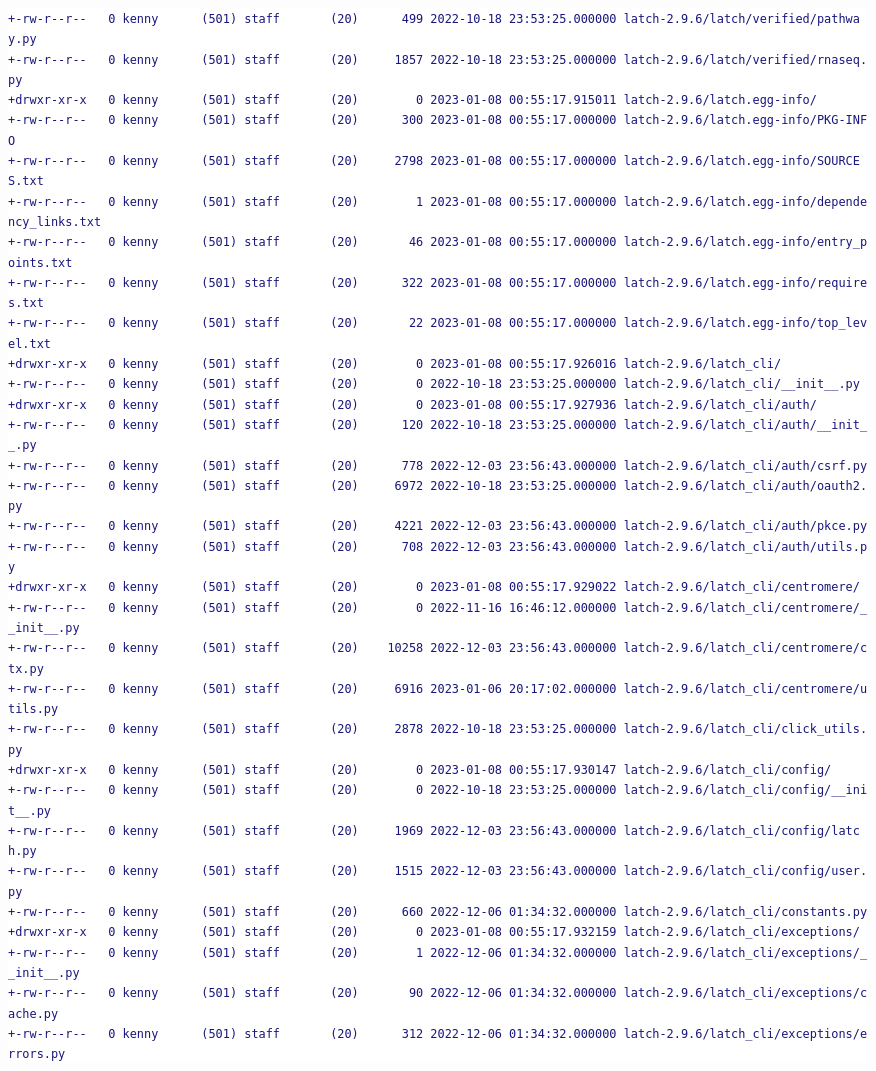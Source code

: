 ```diff
+-rw-r--r--   0 kenny      (501) staff       (20)      499 2022-10-18 23:53:25.000000 latch-2.9.6/latch/verified/pathway.py
+-rw-r--r--   0 kenny      (501) staff       (20)     1857 2022-10-18 23:53:25.000000 latch-2.9.6/latch/verified/rnaseq.py
+drwxr-xr-x   0 kenny      (501) staff       (20)        0 2023-01-08 00:55:17.915011 latch-2.9.6/latch.egg-info/
+-rw-r--r--   0 kenny      (501) staff       (20)      300 2023-01-08 00:55:17.000000 latch-2.9.6/latch.egg-info/PKG-INFO
+-rw-r--r--   0 kenny      (501) staff       (20)     2798 2023-01-08 00:55:17.000000 latch-2.9.6/latch.egg-info/SOURCES.txt
+-rw-r--r--   0 kenny      (501) staff       (20)        1 2023-01-08 00:55:17.000000 latch-2.9.6/latch.egg-info/dependency_links.txt
+-rw-r--r--   0 kenny      (501) staff       (20)       46 2023-01-08 00:55:17.000000 latch-2.9.6/latch.egg-info/entry_points.txt
+-rw-r--r--   0 kenny      (501) staff       (20)      322 2023-01-08 00:55:17.000000 latch-2.9.6/latch.egg-info/requires.txt
+-rw-r--r--   0 kenny      (501) staff       (20)       22 2023-01-08 00:55:17.000000 latch-2.9.6/latch.egg-info/top_level.txt
+drwxr-xr-x   0 kenny      (501) staff       (20)        0 2023-01-08 00:55:17.926016 latch-2.9.6/latch_cli/
+-rw-r--r--   0 kenny      (501) staff       (20)        0 2022-10-18 23:53:25.000000 latch-2.9.6/latch_cli/__init__.py
+drwxr-xr-x   0 kenny      (501) staff       (20)        0 2023-01-08 00:55:17.927936 latch-2.9.6/latch_cli/auth/
+-rw-r--r--   0 kenny      (501) staff       (20)      120 2022-10-18 23:53:25.000000 latch-2.9.6/latch_cli/auth/__init__.py
+-rw-r--r--   0 kenny      (501) staff       (20)      778 2022-12-03 23:56:43.000000 latch-2.9.6/latch_cli/auth/csrf.py
+-rw-r--r--   0 kenny      (501) staff       (20)     6972 2022-10-18 23:53:25.000000 latch-2.9.6/latch_cli/auth/oauth2.py
+-rw-r--r--   0 kenny      (501) staff       (20)     4221 2022-12-03 23:56:43.000000 latch-2.9.6/latch_cli/auth/pkce.py
+-rw-r--r--   0 kenny      (501) staff       (20)      708 2022-12-03 23:56:43.000000 latch-2.9.6/latch_cli/auth/utils.py
+drwxr-xr-x   0 kenny      (501) staff       (20)        0 2023-01-08 00:55:17.929022 latch-2.9.6/latch_cli/centromere/
+-rw-r--r--   0 kenny      (501) staff       (20)        0 2022-11-16 16:46:12.000000 latch-2.9.6/latch_cli/centromere/__init__.py
+-rw-r--r--   0 kenny      (501) staff       (20)    10258 2022-12-03 23:56:43.000000 latch-2.9.6/latch_cli/centromere/ctx.py
+-rw-r--r--   0 kenny      (501) staff       (20)     6916 2023-01-06 20:17:02.000000 latch-2.9.6/latch_cli/centromere/utils.py
+-rw-r--r--   0 kenny      (501) staff       (20)     2878 2022-10-18 23:53:25.000000 latch-2.9.6/latch_cli/click_utils.py
+drwxr-xr-x   0 kenny      (501) staff       (20)        0 2023-01-08 00:55:17.930147 latch-2.9.6/latch_cli/config/
+-rw-r--r--   0 kenny      (501) staff       (20)        0 2022-10-18 23:53:25.000000 latch-2.9.6/latch_cli/config/__init__.py
+-rw-r--r--   0 kenny      (501) staff       (20)     1969 2022-12-03 23:56:43.000000 latch-2.9.6/latch_cli/config/latch.py
+-rw-r--r--   0 kenny      (501) staff       (20)     1515 2022-12-03 23:56:43.000000 latch-2.9.6/latch_cli/config/user.py
+-rw-r--r--   0 kenny      (501) staff       (20)      660 2022-12-06 01:34:32.000000 latch-2.9.6/latch_cli/constants.py
+drwxr-xr-x   0 kenny      (501) staff       (20)        0 2023-01-08 00:55:17.932159 latch-2.9.6/latch_cli/exceptions/
+-rw-r--r--   0 kenny      (501) staff       (20)        1 2022-12-06 01:34:32.000000 latch-2.9.6/latch_cli/exceptions/__init__.py
+-rw-r--r--   0 kenny      (501) staff       (20)       90 2022-12-06 01:34:32.000000 latch-2.9.6/latch_cli/exceptions/cache.py
+-rw-r--r--   0 kenny      (501) staff       (20)      312 2022-12-06 01:34:32.000000 latch-2.9.6/latch_cli/exceptions/errors.py
```